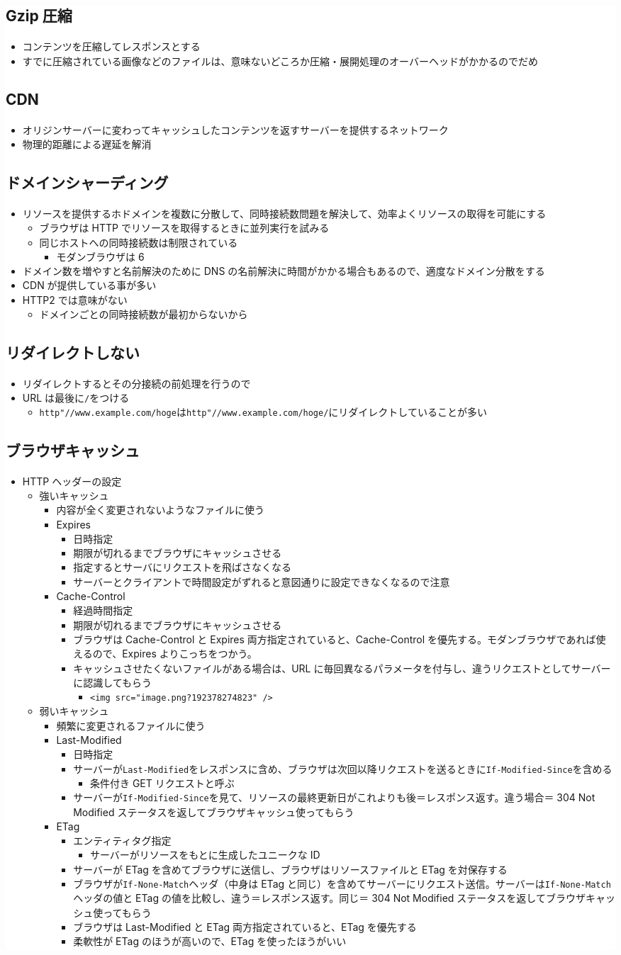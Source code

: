 ## Gzip 圧縮

- コンテンツを圧縮してレスポンスとする
- すでに圧縮されている画像などのファイルは、意味ないどころか圧縮・展開処理のオーバーヘッドがかかるのでだめ

## CDN

- オリジンサーバーに変わってキャッシュしたコンテンツを返すサーバーを提供するネットワーク
- 物理的距離による遅延を解消

## ドメインシャーディング

- リソースを提供するホドメインを複数に分散して、同時接続数問題を解決して、効率よくリソースの取得を可能にする
  - ブラウザは HTTP でリソースを取得するときに並列実行を試みる
  - 同じホストへの同時接続数は制限されている
    - モダンブラウザは 6
- ドメイン数を増やすと名前解決のために DNS の名前解決に時間がかかる場合もあるので、適度なドメイン分散をする
- CDN が提供している事が多い
- HTTP2 では意味がない
  - ドメインごとの同時接続数が最初からないから

## リダイレクトしない

- リダイレクトするとその分接続の前処理を行うので
- URL は最後に`/`をつける
  - `http"//www.example.com/hoge`は`http"//www.example.com/hoge/`にリダイレクトしていることが多い

## ブラウザキャッシュ

- HTTP ヘッダーの設定
  - 強いキャッシュ
    - 内容が全く変更されないようなファイルに使う
    - Expires
      - 日時指定
      - 期限が切れるまでブラウザにキャッシュさせる
      - 指定するとサーバにリクエストを飛ばさなくなる
      - サーバーとクライアントで時間設定がずれると意図通りに設定できなくなるので注意
    - Cache-Control
      - 経過時間指定
      - 期限が切れるまでブラウザにキャッシュさせる
      - ブラウザは Cache-Control と Expires 両方指定されていると、Cache-Control を優先する。モダンブラウザであれば使えるので、Expires よりこっちをつかう。
      - キャッシュさせたくないファイルがある場合は、URL に毎回異なるパラメータを付与し、違うリクエストとしてサーバーに認識してもらう
        - `<img src="image.png?192378274823" />`
  - 弱いキャッシュ
    - 頻繁に変更されるファイルに使う
    - Last-Modified
      - 日時指定
      - サーバーが`Last-Modified`をレスポンスに含め、ブラウザは次回以降リクエストを送るときに`If-Modified-Since`を含める
        - 条件付き GET リクエストと呼ぶ
      - サーバーが`If-Modified-Since`を見て、リソースの最終更新日がこれよりも後＝レスポンス返す。違う場合＝ 304 Not Modified ステータスを返してブラウザキャッシュ使ってもらう
    - ETag
      - エンティティタグ指定
        - サーバーがリソースをもとに生成したユニークな ID
      - サーバーが ETag を含めてブラウザに送信し、ブラウザはリソースファイルと ETag を対保存する
      - ブラウザが`If-None-Match`ヘッダ（中身は ETag と同じ）を含めてサーバーにリクエスト送信。サーバーは`If-None-Match`ヘッダの値と ETag の値を比較し、違う＝レスポンス返す。同じ＝ 304 Not Modified ステータスを返してブラウザキャッシュ使ってもらう
      - ブラウザは Last-Modified と ETag 両方指定されていると、ETag を優先する
      - 柔軟性が ETag のほうが高いので、ETag を使ったほうがいい
